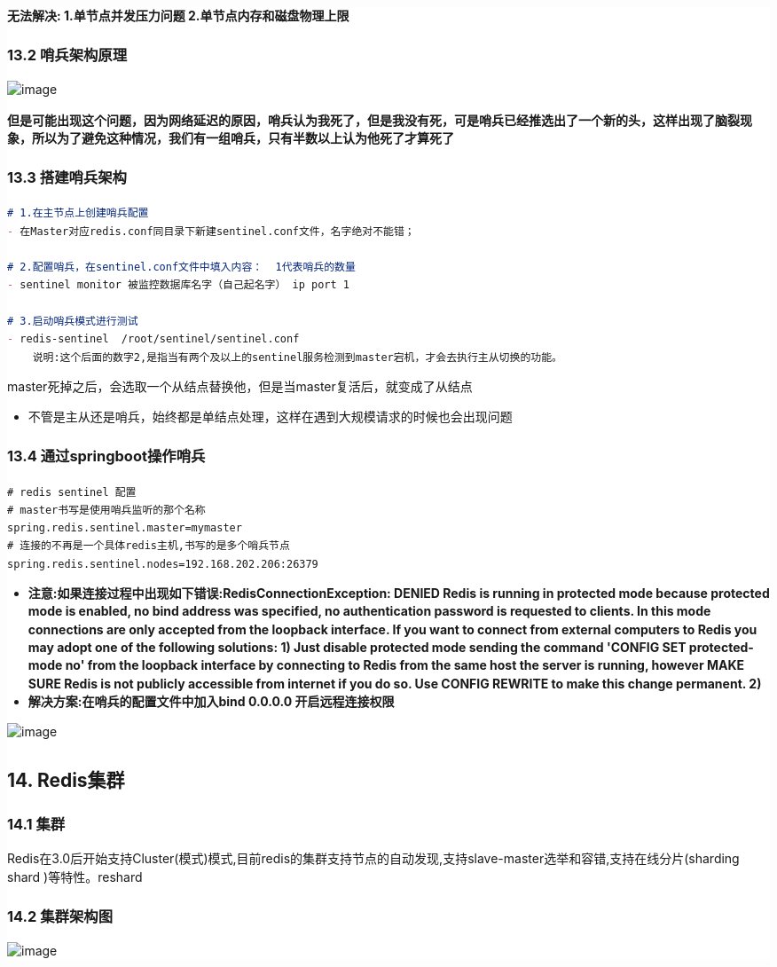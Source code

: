 **无法解决: 1.单节点并发压力问题   2.单节点内存和磁盘物理上限**

### 13.2 哨兵架构原理
![image](https://pic-es.oss-cn-shanghai.aliyuncs.com/harehouse-master/img/202205082201390.png)

**但是可能出现这个问题，因为网络延迟的原因，哨兵认为我死了，但是我没有死，可是哨兵已经推选出了一个新的头，这样出现了脑裂现象，所以为了避免这种情况，我们有一组哨兵，只有半数以上认为他死了才算死了**

### 13.3 搭建哨兵架构
```markdown
# 1.在主节点上创建哨兵配置
- 在Master对应redis.conf同目录下新建sentinel.conf文件，名字绝对不能错；

# 2.配置哨兵，在sentinel.conf文件中填入内容：  1代表哨兵的数量
- sentinel monitor 被监控数据库名字（自己起名字） ip port 1

# 3.启动哨兵模式进行测试
- redis-sentinel  /root/sentinel/sentinel.conf
    说明:这个后面的数字2,是指当有两个及以上的sentinel服务检测到master宕机，才会去执行主从切换的功能。
```
master死掉之后，会选取一个从结点替换他，但是当master复活后，就变成了从结点

* 不管是主从还是哨兵，始终都是单结点处理，这样在遇到大规模请求的时候也会出现问题

### 13.4 通过springboot操作哨兵
```Plain Text
# redis sentinel 配置
# master书写是使用哨兵监听的那个名称
spring.redis.sentinel.master=mymaster
# 连接的不再是一个具体redis主机,书写的是多个哨兵节点
spring.redis.sentinel.nodes=192.168.202.206:26379
```
* **注意:如果连接过程中出现如下错误:RedisConnectionException: DENIED Redis is running in protected mode because protected mode is enabled, no bind address was specified, no authentication password is requested to clients. In this mode connections are only accepted from the loopback interface. If you want to connect from external computers to Redis you may adopt one of the following solutions: 1) Just disable protected mode sending the command 'CONFIG SET protected-mode no' from the loopback interface by connecting to Redis from the same host the server is running, however MAKE SURE Redis is not publicly accessible from internet if you do so. Use CONFIG REWRITE to make this change permanent. 2)**
* **解决方案:在哨兵的配置文件中加入bind 0.0.0.0 开启远程连接权限**

![image](https://pic-es.oss-cn-shanghai.aliyuncs.com/harehouse-master/img/202205082201808.png)

## 14\. Redis集群
### 14.1 集群
Redis在3.0后开始支持Cluster(模式)模式,目前redis的集群支持节点的自动发现,支持slave-master选举和容错,支持在线分片(sharding shard )等特性。reshard

### 14.2 集群架构图
![image](https://pic-es.oss-cn-shanghai.aliyuncs.com/harehouse-master/img/202205082201793.jpg)
